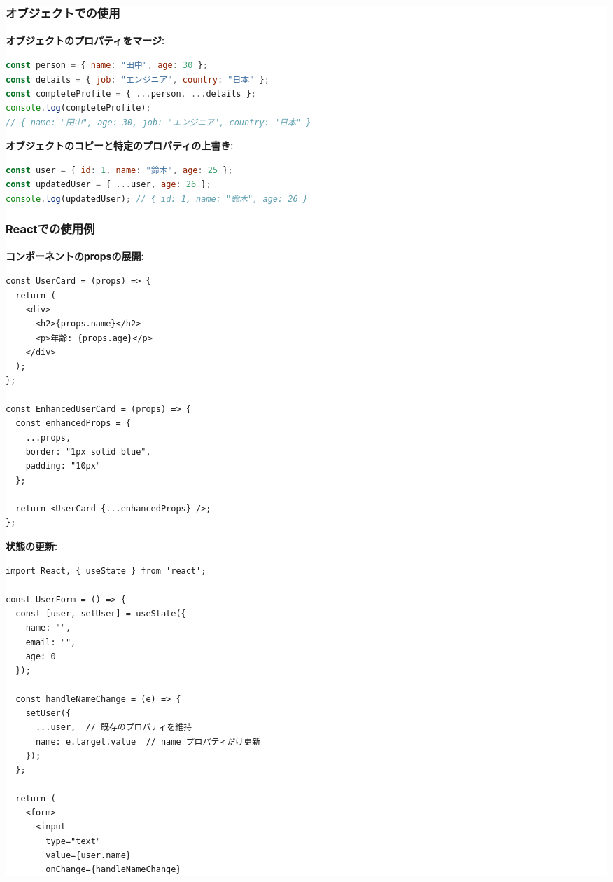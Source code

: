### オブジェクトでの使用

**オブジェクトのプロパティをマージ**:
```javascript
const person = { name: "田中", age: 30 };
const details = { job: "エンジニア", country: "日本" };
const completeProfile = { ...person, ...details };
console.log(completeProfile); 
// { name: "田中", age: 30, job: "エンジニア", country: "日本" }
```

**オブジェクトのコピーと特定のプロパティの上書き**:
```javascript
const user = { id: 1, name: "鈴木", age: 25 };
const updatedUser = { ...user, age: 26 };
console.log(updatedUser); // { id: 1, name: "鈴木", age: 26 }
```

### Reactでの使用例

**コンポーネントのpropsの展開**:
```tsx
const UserCard = (props) => {
  return (
    <div>
      <h2>{props.name}</h2>
      <p>年齢: {props.age}</p>
    </div>
  );
};

const EnhancedUserCard = (props) => {
  const enhancedProps = {
    ...props,
    border: "1px solid blue",
    padding: "10px"
  };
  
  return <UserCard {...enhancedProps} />;
};
```

**状態の更新**:
```tsx
import React, { useState } from 'react';

const UserForm = () => {
  const [user, setUser] = useState({
    name: "",
    email: "",
    age: 0
  });
  
  const handleNameChange = (e) => {
    setUser({
      ...user,  // 既存のプロパティを維持
      name: e.target.value  // name プロパティだけ更新
    });
  };
  
  return (
    <form>
      <input
        type="text"
        value={user.name}
        onChange={handleNameChange}
```